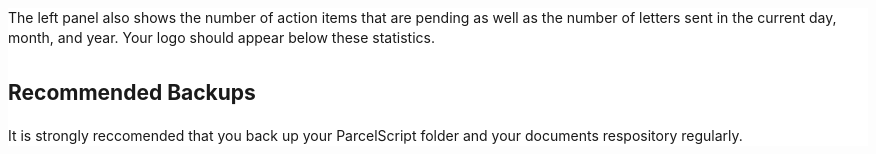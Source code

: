 The left panel also shows the number of action items that are pending as well as the number of letters sent in the current day, month, and year. Your logo should appear below these statistics.


## Recommended Backups

It is strongly reccomended that you back up your ParcelScript folder and your documents respository regularly.


